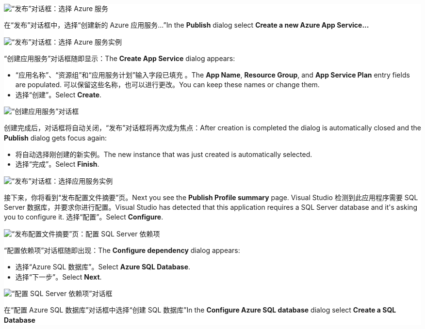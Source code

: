 ![“发布”对话框：选择 Azure 服务](publish-to-azure-webapp-using-vs/_static/maas2.png)

<span data-ttu-id="c4663-155">在“发布”对话框中，选择“创建新的 Azure 应用服务...”</span><span class="sxs-lookup"><span data-stu-id="c4663-155">In the **Publish** dialog select **Create a new Azure App Service...**</span></span>

![“发布”对话框：选择 Azure 服务实例](publish-to-azure-webapp-using-vs/_static/maas3.png)

<span data-ttu-id="c4663-157">“创建应用服务”对话框随即显示：</span><span class="sxs-lookup"><span data-stu-id="c4663-157">The **Create App Service** dialog appears:</span></span>

* <span data-ttu-id="c4663-158">“应用名称”、“资源组”和“应用服务计划”输入字段已填充  。</span><span class="sxs-lookup"><span data-stu-id="c4663-158">The **App Name**, **Resource Group**, and **App Service Plan** entry fields are populated.</span></span> <span data-ttu-id="c4663-159">可以保留这些名称，也可以进行更改。</span><span class="sxs-lookup"><span data-stu-id="c4663-159">You can keep these names or change them.</span></span>
* <span data-ttu-id="c4663-160">选择“创建”。</span><span class="sxs-lookup"><span data-stu-id="c4663-160">Select **Create**.</span></span>

![“创建应用服务”对话框](publish-to-azure-webapp-using-vs/_static/newrg1.png)

<span data-ttu-id="c4663-162">创建完成后，对话框将自动关闭，“发布”对话框将再次成为焦点：</span><span class="sxs-lookup"><span data-stu-id="c4663-162">After creation is completed the dialog is automatically closed and the **Publish** dialog gets focus again:</span></span>

* <span data-ttu-id="c4663-163">将自动选择刚创建的新实例。</span><span class="sxs-lookup"><span data-stu-id="c4663-163">The new instance that was just created is automatically selected.</span></span>
* <span data-ttu-id="c4663-164">选择“完成”。</span><span class="sxs-lookup"><span data-stu-id="c4663-164">Select **Finish**.</span></span>

![“发布”对话框：选择应用服务实例](publish-to-azure-webapp-using-vs/_static/select_as.png)

<span data-ttu-id="c4663-166">接下来，你将看到“发布配置文件摘要”页。</span><span class="sxs-lookup"><span data-stu-id="c4663-166">Next you see the **Publish Profile summary** page.</span></span> <span data-ttu-id="c4663-167">Visual Studio 检测到此应用程序需要 SQL Server 数据库，并要求你进行配置。</span><span class="sxs-lookup"><span data-stu-id="c4663-167">Visual Studio has detected that this application requires a SQL Server database and it's asking you to configure it.</span></span> <span data-ttu-id="c4663-168">选择“配置”。</span><span class="sxs-lookup"><span data-stu-id="c4663-168">Select **Configure**.</span></span>

![“发布配置文件摘要”页：配置 SQL Server 依赖项](publish-to-azure-webapp-using-vs/_static/sql.png)

<span data-ttu-id="c4663-170">“配置依赖项”对话框随即出现：</span><span class="sxs-lookup"><span data-stu-id="c4663-170">The **Configure dependency** dialog appears:</span></span>

* <span data-ttu-id="c4663-171">选择“Azure SQL 数据库”。</span><span class="sxs-lookup"><span data-stu-id="c4663-171">Select **Azure SQL Database**.</span></span>
* <span data-ttu-id="c4663-172">选择“下一步”。</span><span class="sxs-lookup"><span data-stu-id="c4663-172">Select **Next**.</span></span>

![“配置 SQL Server 依赖项”对话框](publish-to-azure-webapp-using-vs/_static/sql1.png)

<span data-ttu-id="c4663-174">在“配置 Azure SQL 数据库”对话框中选择“创建 SQL 数据库”</span><span class="sxs-lookup"><span data-stu-id="c4663-174">In the **Configure Azure SQL database** dialog select **Create a SQL Database**</span></span>

